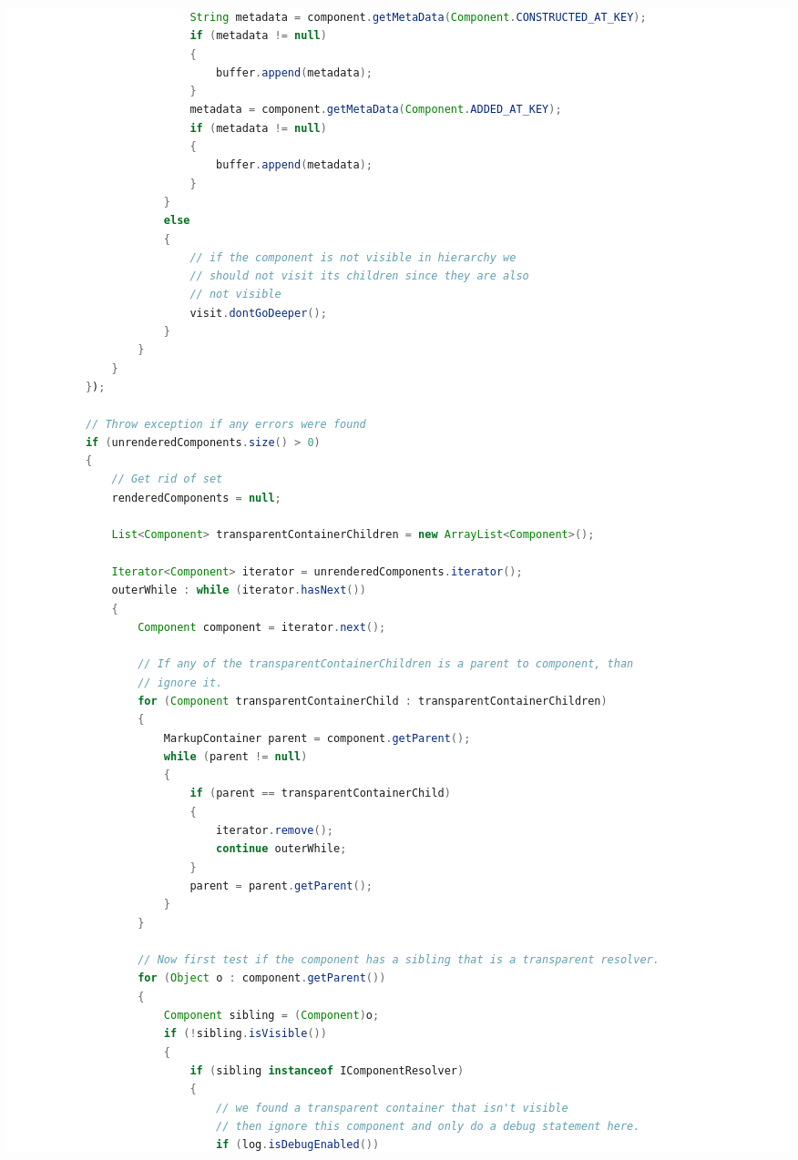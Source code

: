 ```java
							String metadata = component.getMetaData(Component.CONSTRUCTED_AT_KEY);
							if (metadata != null)
							{
								buffer.append(metadata);
							}
							metadata = component.getMetaData(Component.ADDED_AT_KEY);
							if (metadata != null)
							{
								buffer.append(metadata);
							}
						}
						else
						{
							// if the component is not visible in hierarchy we
							// should not visit its children since they are also
							// not visible
							visit.dontGoDeeper();
						}
					}
				}
			});

			// Throw exception if any errors were found
			if (unrenderedComponents.size() > 0)
			{
				// Get rid of set
				renderedComponents = null;

				List<Component> transparentContainerChildren = new ArrayList<Component>();

				Iterator<Component> iterator = unrenderedComponents.iterator();
				outerWhile : while (iterator.hasNext())
				{
					Component component = iterator.next();

					// If any of the transparentContainerChildren is a parent to component, than
					// ignore it.
					for (Component transparentContainerChild : transparentContainerChildren)
					{
						MarkupContainer parent = component.getParent();
						while (parent != null)
						{
							if (parent == transparentContainerChild)
							{
								iterator.remove();
								continue outerWhile;
							}
							parent = parent.getParent();
						}
					}

					// Now first test if the component has a sibling that is a transparent resolver.
					for (Object o : component.getParent())
					{
						Component sibling = (Component)o;
						if (!sibling.isVisible())
						{
							if (sibling instanceof IComponentResolver)
							{
								// we found a transparent container that isn't visible
								// then ignore this component and only do a debug statement here.
								if (log.isDebugEnabled())
```